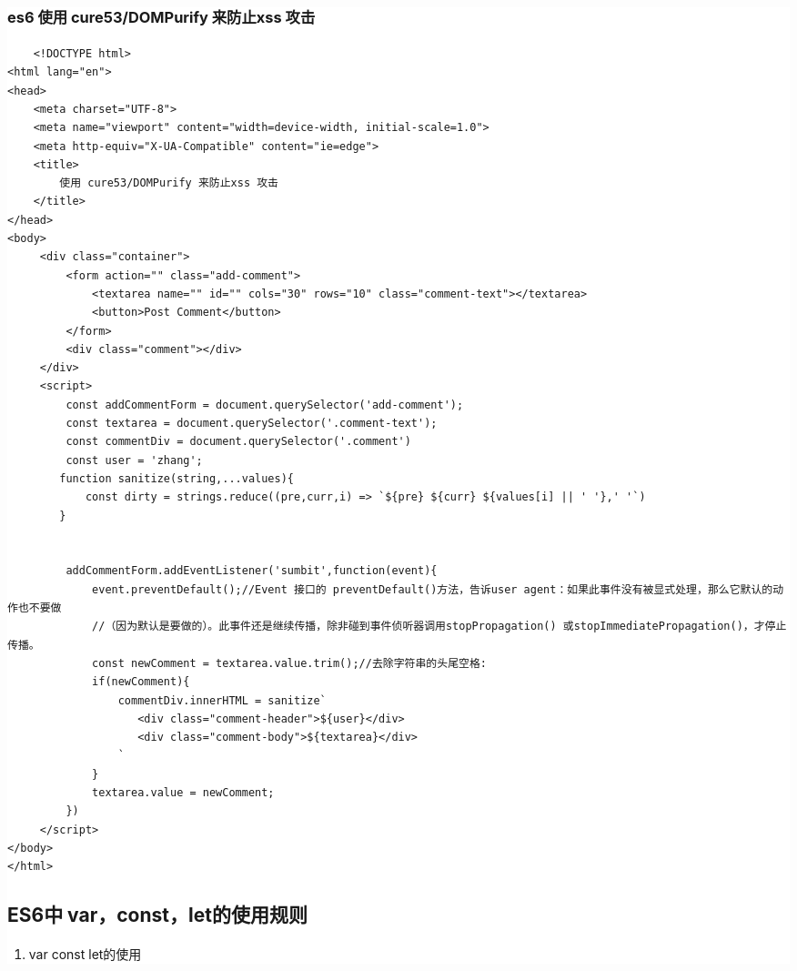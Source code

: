 ### es6 使用 cure53/DOMPurify 来防止xss 攻击
```
	<!DOCTYPE html>
<html lang="en">
<head>
    <meta charset="UTF-8">
    <meta name="viewport" content="width=device-width, initial-scale=1.0">
    <meta http-equiv="X-UA-Compatible" content="ie=edge">
    <title>
        使用 cure53/DOMPurify 来防止xss 攻击
    </title>
</head>
<body>
     <div class="container">
         <form action="" class="add-comment">
             <textarea name="" id="" cols="30" rows="10" class="comment-text"></textarea>
             <button>Post Comment</button>
         </form>
         <div class="comment"></div>
     </div>
     <script>
         const addCommentForm = document.querySelector('add-comment');
         const textarea = document.querySelector('.comment-text');
         const commentDiv = document.querySelector('.comment')
         const user = 'zhang';
        function sanitize(string,...values){
            const dirty = strings.reduce((pre,curr,i) => `${pre} ${curr} ${values[i] || ' '},' '`)
        }


         addCommentForm.addEventListener('sumbit',function(event){
             event.preventDefault();//Event 接口的 preventDefault()方法，告诉user agent：如果此事件没有被显式处理，那么它默认的动作也不要做
             //（因为默认是要做的）。此事件还是继续传播，除非碰到事件侦听器调用stopPropagation() 或stopImmediatePropagation()，才停止传播。
             const newComment = textarea.value.trim();//去除字符串的头尾空格:
             if(newComment){
                 commentDiv.innerHTML = sanitize`
                    <div class="comment-header">${user}</div>
                    <div class="comment-body">${textarea}</div>
                 `
             }
             textarea.value = newComment;
         })
     </script>
</body>
</html>
```

## ES6中 var，const，let的使用规则
1.  var const let的使用
